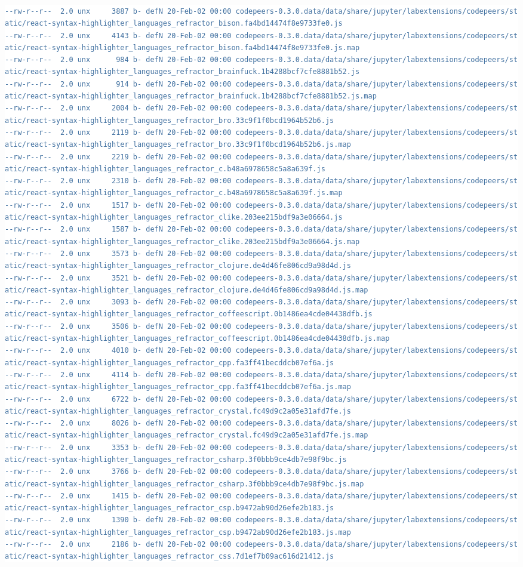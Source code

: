 ```diff
--rw-r--r--  2.0 unx     3887 b- defN 20-Feb-02 00:00 codepeers-0.3.0.data/data/share/jupyter/labextensions/codepeers/static/react-syntax-highlighter_languages_refractor_bison.fa4bd14474f8e9733fe0.js
--rw-r--r--  2.0 unx     4143 b- defN 20-Feb-02 00:00 codepeers-0.3.0.data/data/share/jupyter/labextensions/codepeers/static/react-syntax-highlighter_languages_refractor_bison.fa4bd14474f8e9733fe0.js.map
--rw-r--r--  2.0 unx      984 b- defN 20-Feb-02 00:00 codepeers-0.3.0.data/data/share/jupyter/labextensions/codepeers/static/react-syntax-highlighter_languages_refractor_brainfuck.1b4288bcf7cfe8881b52.js
--rw-r--r--  2.0 unx      914 b- defN 20-Feb-02 00:00 codepeers-0.3.0.data/data/share/jupyter/labextensions/codepeers/static/react-syntax-highlighter_languages_refractor_brainfuck.1b4288bcf7cfe8881b52.js.map
--rw-r--r--  2.0 unx     2004 b- defN 20-Feb-02 00:00 codepeers-0.3.0.data/data/share/jupyter/labextensions/codepeers/static/react-syntax-highlighter_languages_refractor_bro.33c9f1f0bcd1964b52b6.js
--rw-r--r--  2.0 unx     2119 b- defN 20-Feb-02 00:00 codepeers-0.3.0.data/data/share/jupyter/labextensions/codepeers/static/react-syntax-highlighter_languages_refractor_bro.33c9f1f0bcd1964b52b6.js.map
--rw-r--r--  2.0 unx     2219 b- defN 20-Feb-02 00:00 codepeers-0.3.0.data/data/share/jupyter/labextensions/codepeers/static/react-syntax-highlighter_languages_refractor_c.b48a6978658c5a8a639f.js
--rw-r--r--  2.0 unx     2310 b- defN 20-Feb-02 00:00 codepeers-0.3.0.data/data/share/jupyter/labextensions/codepeers/static/react-syntax-highlighter_languages_refractor_c.b48a6978658c5a8a639f.js.map
--rw-r--r--  2.0 unx     1517 b- defN 20-Feb-02 00:00 codepeers-0.3.0.data/data/share/jupyter/labextensions/codepeers/static/react-syntax-highlighter_languages_refractor_clike.203ee215bdf9a3e06664.js
--rw-r--r--  2.0 unx     1587 b- defN 20-Feb-02 00:00 codepeers-0.3.0.data/data/share/jupyter/labextensions/codepeers/static/react-syntax-highlighter_languages_refractor_clike.203ee215bdf9a3e06664.js.map
--rw-r--r--  2.0 unx     3573 b- defN 20-Feb-02 00:00 codepeers-0.3.0.data/data/share/jupyter/labextensions/codepeers/static/react-syntax-highlighter_languages_refractor_clojure.de4d46fe806cd9a98d4d.js
--rw-r--r--  2.0 unx     3521 b- defN 20-Feb-02 00:00 codepeers-0.3.0.data/data/share/jupyter/labextensions/codepeers/static/react-syntax-highlighter_languages_refractor_clojure.de4d46fe806cd9a98d4d.js.map
--rw-r--r--  2.0 unx     3093 b- defN 20-Feb-02 00:00 codepeers-0.3.0.data/data/share/jupyter/labextensions/codepeers/static/react-syntax-highlighter_languages_refractor_coffeescript.0b1486ea4cde04438dfb.js
--rw-r--r--  2.0 unx     3506 b- defN 20-Feb-02 00:00 codepeers-0.3.0.data/data/share/jupyter/labextensions/codepeers/static/react-syntax-highlighter_languages_refractor_coffeescript.0b1486ea4cde04438dfb.js.map
--rw-r--r--  2.0 unx     4010 b- defN 20-Feb-02 00:00 codepeers-0.3.0.data/data/share/jupyter/labextensions/codepeers/static/react-syntax-highlighter_languages_refractor_cpp.fa3ff41becddcb07ef6a.js
--rw-r--r--  2.0 unx     4114 b- defN 20-Feb-02 00:00 codepeers-0.3.0.data/data/share/jupyter/labextensions/codepeers/static/react-syntax-highlighter_languages_refractor_cpp.fa3ff41becddcb07ef6a.js.map
--rw-r--r--  2.0 unx     6722 b- defN 20-Feb-02 00:00 codepeers-0.3.0.data/data/share/jupyter/labextensions/codepeers/static/react-syntax-highlighter_languages_refractor_crystal.fc49d9c2a05e31afd7fe.js
--rw-r--r--  2.0 unx     8026 b- defN 20-Feb-02 00:00 codepeers-0.3.0.data/data/share/jupyter/labextensions/codepeers/static/react-syntax-highlighter_languages_refractor_crystal.fc49d9c2a05e31afd7fe.js.map
--rw-r--r--  2.0 unx     3353 b- defN 20-Feb-02 00:00 codepeers-0.3.0.data/data/share/jupyter/labextensions/codepeers/static/react-syntax-highlighter_languages_refractor_csharp.3f0bbb9ce4db7e98f9bc.js
--rw-r--r--  2.0 unx     3766 b- defN 20-Feb-02 00:00 codepeers-0.3.0.data/data/share/jupyter/labextensions/codepeers/static/react-syntax-highlighter_languages_refractor_csharp.3f0bbb9ce4db7e98f9bc.js.map
--rw-r--r--  2.0 unx     1415 b- defN 20-Feb-02 00:00 codepeers-0.3.0.data/data/share/jupyter/labextensions/codepeers/static/react-syntax-highlighter_languages_refractor_csp.b9472ab90d26efe2b183.js
--rw-r--r--  2.0 unx     1390 b- defN 20-Feb-02 00:00 codepeers-0.3.0.data/data/share/jupyter/labextensions/codepeers/static/react-syntax-highlighter_languages_refractor_csp.b9472ab90d26efe2b183.js.map
--rw-r--r--  2.0 unx     2186 b- defN 20-Feb-02 00:00 codepeers-0.3.0.data/data/share/jupyter/labextensions/codepeers/static/react-syntax-highlighter_languages_refractor_css.7d1ef7b09ac616d21412.js
```